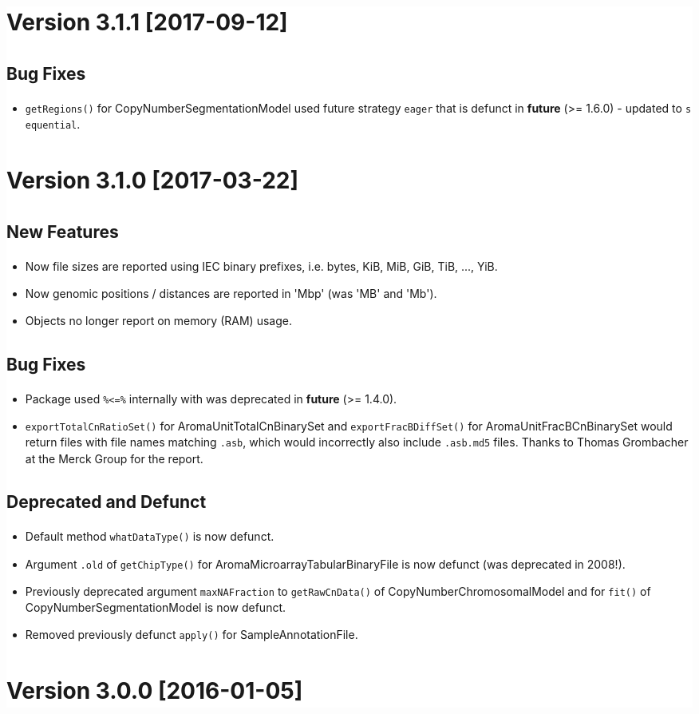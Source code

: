 
# Version 3.1.1 [2017-09-12]

## Bug Fixes

 * `getRegions()` for CopyNumberSegmentationModel used future strategy
   `eager` that is defunct in **future** (>= 1.6.0) - updated to
   `sequential`.


# Version 3.1.0 [2017-03-22]

## New Features

 * Now file sizes are reported using IEC binary prefixes, i.e. bytes,
   KiB, MiB, GiB, TiB, ..., YiB.

 * Now genomic positions / distances are reported in 'Mbp' (was 'MB'
   and 'Mb').

 * Objects no longer report on memory (RAM) usage.


## Bug Fixes

 * Package used `%<=%` internally with was deprecated in **future**
   (>= 1.4.0).

 * `exportTotalCnRatioSet()` for AromaUnitTotalCnBinarySet and
   `exportFracBDiffSet()` for AromaUnitFracBCnBinarySet would return
   files with file names matching `.asb`, which would incorrectly also
   include `.asb.md5` files. Thanks to Thomas Grombacher at the Merck
   Group for the report.


## Deprecated and Defunct

 * Default method `whatDataType()` is now defunct.

 * Argument `.old` of `getChipType()` for
   AromaMicroarrayTabularBinaryFile is now defunct (was deprecated in
   2008!).

 * Previously deprecated argument `maxNAFraction` to `getRawCnData()`
   of CopyNumberChromosomalModel and for `fit()` of
   CopyNumberSegmentationModel is now defunct.

 * Removed previously defunct `apply()` for SampleAnnotationFile.


# Version 3.0.0 [2016-01-05]
